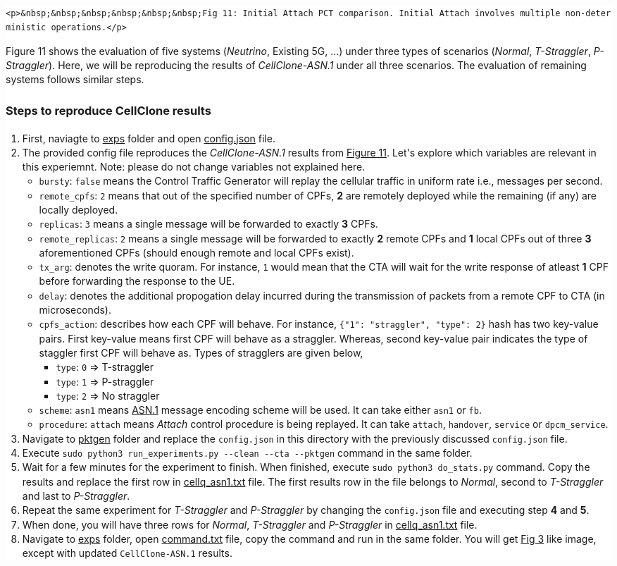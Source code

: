     <p>&nbsp;&nbsp;&nbsp;&nbsp;&nbsp;&nbsp;Fig 11: Initial Attach PCT comparison. Initial Attach involves multiple non-deterministic operations.</p>
</div>

Figure 11 shows the evaluation of five systems (_Neutrino_, Existing 5G, ...) under three types of scenarios (_Normal_, _T-Straggler_, _P-Straggler_). Here, we will be reproducing the results of _CellClone-ASN.1_ under all three scenarios. The evaluation of remaining systems follows similar steps.

### Steps to reproduce CellClone results

1. First, naviagte to [exps](https://github.com/nsgLUMS/cellclone/tree/master/exps) folder and open [config.json](https://github.com/nsgLUMS/cellclone/blob/master/exps/config.json) file.
2. The provided config file reproduces the _CellClone-ASN.1_ results from [Figure 11](#fig3). Let's explore which variables are relevant in this experiemnt. Note: please do not change variables not explained here. 
    - `bursty`: `false` means the Control Traffic Generator will replay the cellular traffic in uniform rate i.e., messages per second.
    - `remote_cpfs`: `2` means that out of the specified number of CPFs, __2__ are remotely deployed while the remaining (if any) are locally deployed.
    - `replicas`: `3` means a single message will be forwarded to exactly __3__ CPFs.
    - `remote_replicas`: `2` means a single message will be forwarded to exactly __2__ remote CPFs and __1__ local CPFs out of three __3__ aforementioned CPFs (should enough remote and local CPFs exist).
    - `tx_arg`: denotes the write quoram. For instance, `1` would mean that the CTA will wait for the write response of atleast __1__ CPF before forwarding the response to the UE.
    - `delay`: denotes the additional propogation delay incurred during the transmission of packets from a remote CPF to CTA (in microseconds).
    - `cpfs_action`: describes how each CPF will behave. For instance, `{"1": "straggler", "type": 2}` hash has two key-value pairs. First key-value means first CPF will behave as a straggler. Whereas, second key-value pair indicates the type of staggler first CPF will behave as. Types of stragglers are given below,
        - `type`: `0` => T-straggler
        - `type`: `1` => P-straggler
        - `type`: `2` => No straggler
    - `scheme`: `asn1` means [ASN.1](https://en.wikipedia.org/wiki/ASN.1) message encoding scheme will be used. It can take either `asn1` or `fb`.
    - `procedure`: `attach` means _Attach_ control procedure is being replayed. It can take `attach`, `handover`, `service` or `dpcm_service`.
3. Navigate to [pktgen](https://github.com/nsgLUMS/cellclone/tree/master/src/pktgen) folder and replace the `config.json` in this directory with the previously discussed `config.json` file.
4. Execute `sudo python3 run_experiments.py --clean --cta --pktgen` command in the same folder.
5. Wait for a few minutes for the experiment to finish. When finished, execute `sudo python3 do_stats.py` command. Copy the results and replace the first row in [cellq_asn1.txt](https://github.com/nsgLUMS/cellclone/blob/master/exps/attach/cellq_asn1.txt) file. The first results row in the file belongs to _Normal_, second to _T-Straggler_ and last to _P-Straggler_.
6. Repeat the same experiment for _T-Straggler_ and _P-Straggler_ by changing the `config.json` file and executing step __4__ and __5__.
7. When done, you will have three rows for _Normal_, _T-Straggler_ and _P-Straggler_ in [cellq_asn1.txt](https://github.com/nsgLUMS/cellclone/blob/master/exps/attach/cellq_asn1.txt) file.
8. Navigate to [exps](https://github.com/nsgLUMS/cellclone/tree/master/exps) folder, open [command.txt](https://github.com/nsgLUMS/cellclone/blob/master/exps/command.txt) file, copy the command and run in the same folder. You will get [Fig 3](#fig3) like image, except with updated `CellClone-ASN.1` results.
